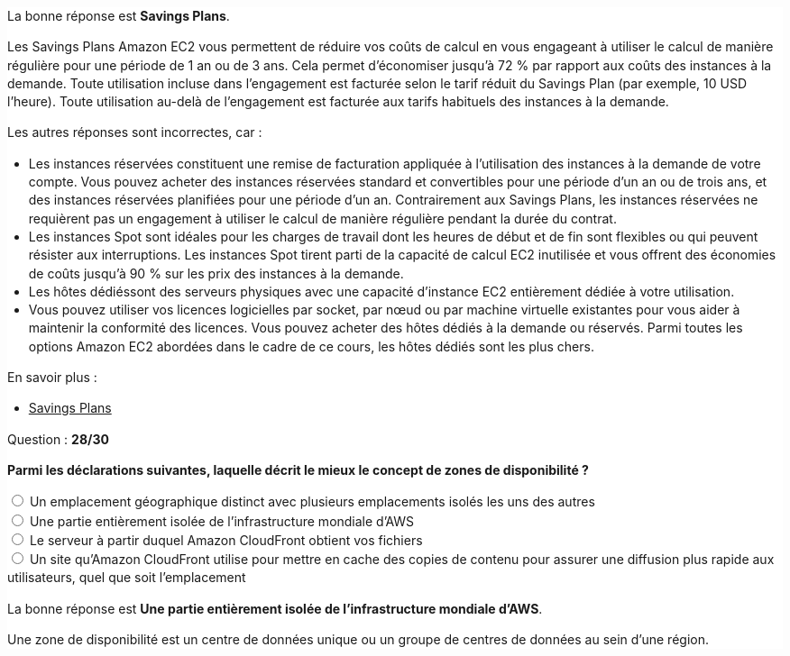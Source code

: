 <div class="collapseContent" display="Solution" value="true">

  
La bonne réponse est **Savings Plans**.

Les Savings Plans Amazon EC2 vous permettent de réduire vos coûts de calcul en vous engageant à utiliser le calcul de manière régulière pour une période de 1 an ou de 3 ans. Cela permet d’économiser jusqu’à 72 % par rapport aux coûts des instances à la demande. Toute utilisation incluse dans l’engagement est facturée selon le tarif réduit du Savings Plan (par exemple, 10 USD l’heure). Toute utilisation au-delà de l’engagement est facturée aux tarifs habituels des instances à la demande.

Les autres réponses sont incorrectes, car :

- Les instances réservées constituent une remise de facturation appliquée à l’utilisation des instances à la demande de votre compte. Vous pouvez acheter des instances réservées standard et convertibles pour une période d’un an ou de trois ans, et des instances réservées planifiées pour une période d’un an. Contrairement aux Savings Plans, les instances réservées ne requièrent pas un engagement à utiliser le calcul de manière régulière pendant la durée du contrat.
- Les instances Spot sont idéales pour les charges de travail dont les heures de début et de fin sont flexibles ou qui peuvent résister aux interruptions. Les instances Spot tirent parti de la capacité de calcul EC2 inutilisée et vous offrent des économies de coûts jusqu’à 90 % sur les prix des instances à la demande.
- Les hôtes dédiéssont des serveurs physiques avec une capacité d’instance EC2 entièrement dédiée à votre utilisation. 
- Vous pouvez utiliser vos licences logicielles par socket, par nœud ou par machine virtuelle existantes pour vous aider à maintenir la conformité des licences. Vous pouvez acheter des hôtes dédiés à la demande ou réservés. Parmi toutes les options Amazon EC2 abordées dans le cadre de ce cours, les hôtes dédiés sont les plus chers.

En savoir plus :

- [Savings Plans](https://aws.amazon.com/savingsplans/)
</div>

Question : **28/30**

**Parmi les déclarations suivantes, laquelle décrit le mieux le concept de zones de disponibilité ?**

<form>
  <input type="radio" id="q28r1" name="question28" value="1">
  <label for="q28r1">Un emplacement géographique distinct avec plusieurs emplacements isolés les uns des autres</label><br>
  <input type="radio" id="q28r2" name="question28" value="2">
  <label for="q28r2">Une partie entièrement isolée de l’infrastructure mondiale d’AWS</label><br>
  <input type="radio" id="q28r3" name="question28" value="3">
  <label for="q28r3">Le serveur à partir duquel Amazon CloudFront obtient vos fichiers</label><br>
  <input type="radio" id="q28r4" name="question28" value="4">
  <label for="q28r4">Un site qu’Amazon CloudFront utilise pour mettre en cache des copies de contenu pour assurer une diffusion plus rapide aux utilisateurs, quel que soit l’emplacement</label><br>
</form>

<div class="collapseContent" display="Solution" value="true">

La bonne réponse est **Une partie entièrement isolée de l’infrastructure mondiale d’AWS**.

Une zone de disponibilité est un centre de données unique ou un groupe de centres de données au sein d’une région. 

